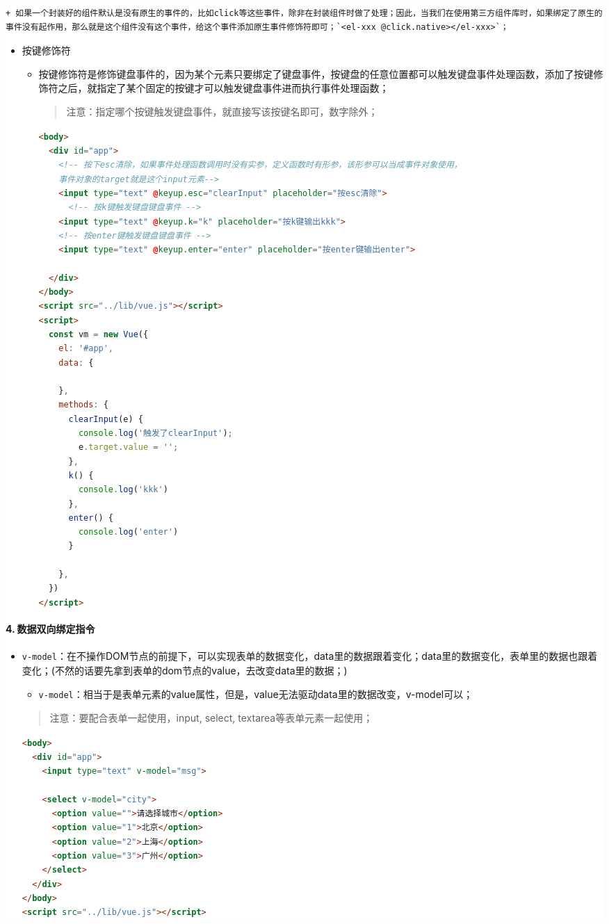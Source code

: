     + 如果一个封装好的组件默认是没有原生的事件的，比如click等这些事件，除非在封装组件时做了处理；因此，当我们在使用第三方组件库时，如果绑定了原生的事件没有起作用，那么就是这个组件没有这个事件，给这个事件添加原生事件修饰符即可；`<el-xxx @click.native></el-xxx>`；

+ 按键修饰符

  + 按键修饰符是修饰键盘事件的，因为某个元素只要绑定了键盘事件，按键盘的任意位置都可以触发键盘事件处理函数，添加了按键修饰符之后，就指定了某个固定的按键才可以触发键盘事件进而执行事件处理函数；

    > 注意：指定哪个按键触发键盘事件，就直接写该按键名即可，数字除外；

    ```html
    <body>
      <div id="app">
        <!-- 按下esc清除，如果事件处理函数调用时没有实参，定义函数时有形参，该形参可以当成事件对象使用，
        事件对象的target就是这个input元素-->
        <input type="text" @keyup.esc="clearInput" placeholder="按esc清除">
          <!-- 按k键触发键盘键盘事件 -->
        <input type="text" @keyup.k="k" placeholder="按k键输出kkk">
        <!-- 按enter键触发键盘键盘事件 -->
        <input type="text" @keyup.enter="enter" placeholder="按enter键输出enter">
    
      </div>
    </body>
    <script src="../lib/vue.js"></script>
    <script>
      const vm = new Vue({
        el: '#app',
        data: {
    
        },
        methods: {
          clearInput(e) {
            console.log('触发了clearInput');
            e.target.value = '';
          },
          k() {
            console.log('kkk')
          },
          enter() {
            console.log('enter')
          }
         
        },
      })
    </script>
    ```

#### 4. 数据双向绑定指令

+ `v-model`：在不操作DOM节点的前提下，可以实现表单的数据变化，data里的数据跟着变化；data里的数据变化，表单里的数据也跟着变化；(不然的话要先拿到表单的dom节点的value，去改变data里的数据；)

  + `v-model`：相当于是表单元素的value属性，但是，value无法驱动data里的数据改变，v-model可以；

  > 注意：要配合表单一起使用，input, select, textarea等表单元素一起使用；

  ```html
  <body>
    <div id="app">
      <input type="text" v-model="msg">
  
      <select v-model="city">
        <option value="">请选择城市</option>
        <option value="1">北京</option>
        <option value="2">上海</option>
        <option value="3">广州</option>
      </select>
    </div>
  </body>
  <script src="../lib/vue.js"></script>
  ```